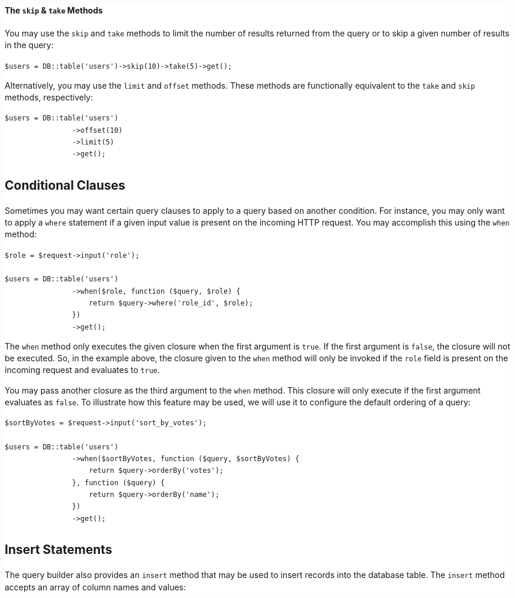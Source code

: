 <a name="skip-take"></a>
#### The `skip` & `take` Methods

You may use the `skip` and `take` methods to limit the number of results returned from the query or to skip a given number of results in the query:

    $users = DB::table('users')->skip(10)->take(5)->get();

Alternatively, you may use the `limit` and `offset` methods. These methods are functionally equivalent to the `take` and `skip` methods, respectively:

    $users = DB::table('users')
                    ->offset(10)
                    ->limit(5)
                    ->get();

<a name="conditional-clauses"></a>
## Conditional Clauses

Sometimes you may want certain query clauses to apply to a query based on another condition. For instance, you may only want to apply a `where` statement if a given input value is present on the incoming HTTP request. You may accomplish this using the `when` method:

    $role = $request->input('role');

    $users = DB::table('users')
                    ->when($role, function ($query, $role) {
                        return $query->where('role_id', $role);
                    })
                    ->get();

The `when` method only executes the given closure when the first argument is `true`. If the first argument is `false`, the closure will not be executed. So, in the example above, the closure given to the `when` method will only be invoked if the `role` field is present on the incoming request and evaluates to `true`.

You may pass another closure as the third argument to the `when` method. This closure will only execute if the first argument evaluates as `false`. To illustrate how this feature may be used, we will use it to configure the default ordering of a query:

    $sortByVotes = $request->input('sort_by_votes');

    $users = DB::table('users')
                    ->when($sortByVotes, function ($query, $sortByVotes) {
                        return $query->orderBy('votes');
                    }, function ($query) {
                        return $query->orderBy('name');
                    })
                    ->get();

<a name="insert-statements"></a>
## Insert Statements

The query builder also provides an `insert` method that may be used to insert records into the database table. The `insert` method accepts an array of column names and values:

